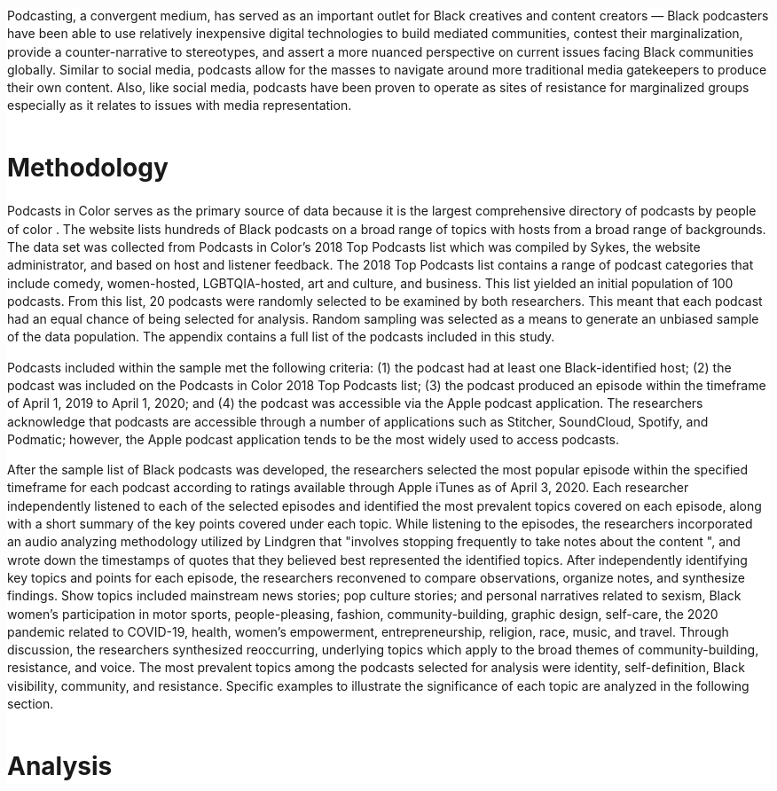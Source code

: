 Podcasting, a convergent medium, has served as an important outlet for Black creatives and content creators — Black podcasters have been able to use relatively inexpensive digital technologies to build mediated communities, contest their marginalization, provide a counter-narrative to stereotypes, and assert a more nuanced perspective on current issues facing Black communities globally. Similar to social media, podcasts allow for the masses to navigate around more traditional media gatekeepers to produce their own content. Also, like social media, podcasts have been proven to operate as sites of resistance for marginalized groups especially as it relates to issues with media representation. 


# Methodology 


Podcasts in Color serves as the primary source of data because it is the largest comprehensive directory of podcasts by people of color . The website lists hundreds of Black podcasts on a broad range of topics with hosts from a broad range of backgrounds. The data set was collected from Podcasts in Color’s 2018 Top Podcasts list which was compiled by Sykes, the website administrator, and based on host and listener feedback. The 2018 Top Podcasts list contains a range of podcast categories that include comedy, women-hosted, LGBTQIA-hosted, art and culture, and business. This list yielded an initial population of 100 podcasts. From this list, 20 podcasts were randomly selected to be examined by both researchers. This meant that each podcast had an equal chance of being selected for analysis. Random sampling was selected as a means to generate an unbiased sample of the data population. The appendix contains a full list of the podcasts included in this study. 

Podcasts included within the sample met the following criteria: (1) the podcast had at least one Black-identified host; (2) the podcast was included on the Podcasts in Color 2018 Top Podcasts list; (3) the podcast produced an episode within the timeframe of April 1, 2019 to April 1, 2020; and (4) the podcast was accessible via the Apple podcast application. The researchers acknowledge that podcasts are accessible through a number of applications such as Stitcher, SoundCloud, Spotify, and Podmatic; however, the Apple podcast application tends to be the most widely used to access podcasts. 

After the sample list of Black podcasts was developed, the researchers selected the most popular episode within the specified timeframe for each podcast according to ratings available through Apple iTunes as of April 3, 2020. Each researcher independently listened to each of the selected episodes and identified the most prevalent topics covered on each episode, along with a short summary of the key points covered under each topic. While listening to the episodes, the researchers incorporated an audio analyzing methodology utilized by Lindgren that "involves stopping frequently to take notes about the content ", and wrote down the timestamps of quotes that they believed best represented the identified topics. After independently identifying key topics and points for each episode, the researchers reconvened to compare observations, organize notes, and synthesize findings. Show topics included mainstream news stories; pop culture stories; and personal narratives related to sexism, Black women’s participation in motor sports, people-pleasing, fashion, community-building, graphic design, self-care, the 2020 pandemic related to COVID-19, health, women’s empowerment, entrepreneurship, religion, race, music, and travel. Through discussion, the researchers synthesized reoccurring, underlying topics which apply to the broad themes of community-building, resistance, and voice. The most prevalent topics among the podcasts selected for analysis were identity, self-definition, Black visibility, community, and resistance. Specific examples to illustrate the significance of each topic are analyzed in the following section. 


# Analysis 

